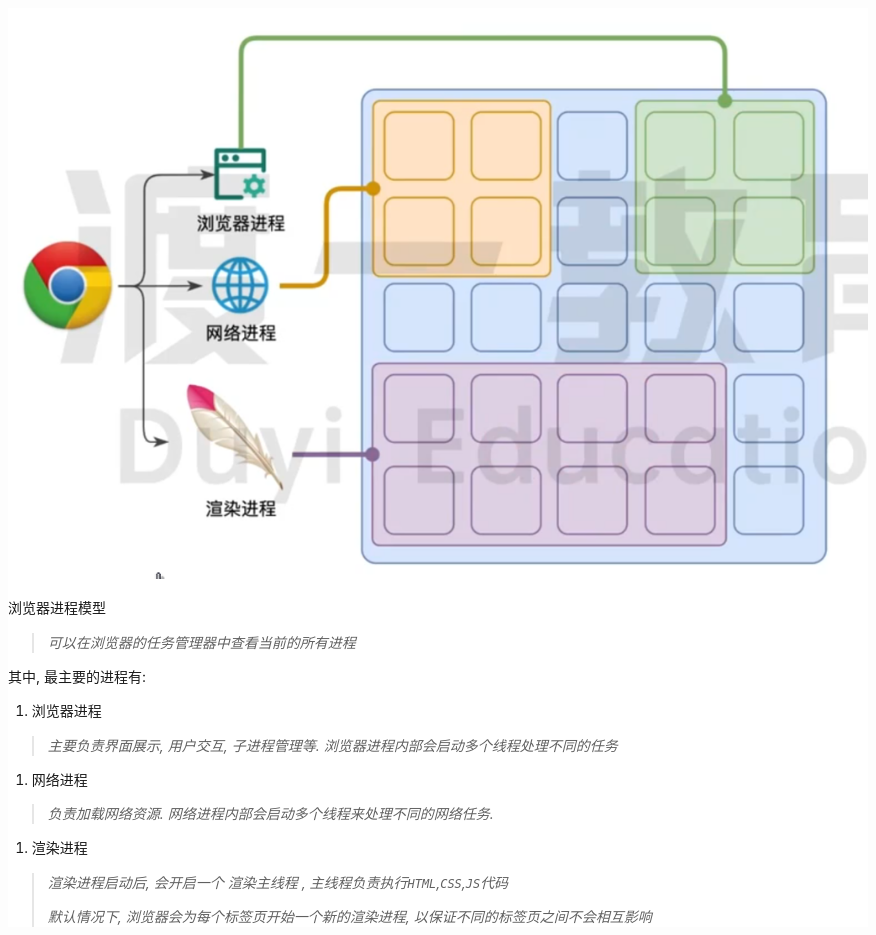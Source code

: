![](./images/3.png)


浏览器进程模型

> *可以在浏览器的任务管理器中查看当前的所有进程*
> 

其中, 最主要的进程有:

1. 浏览器进程

> *主要负责界面展示, 用户交互, 子进程管理等. 浏览器进程内部会启动多个线程处理不同的任务*
> 
1. 网络进程

> *负责加载网络资源. 网络进程内部会启动多个线程来处理不同的网络任务.*
> 
1. 渲染进程

> *渲染进程启动后, 会开启一个 渲染主线程  , 主线程负责执行`HTML`,`CSS`,`JS`代码*
> 
> 
> *默认情况下, 浏览器会为每个标签页开始一个新的渲染进程, 以保证不同的标签页之间不会相互影响*
> 
